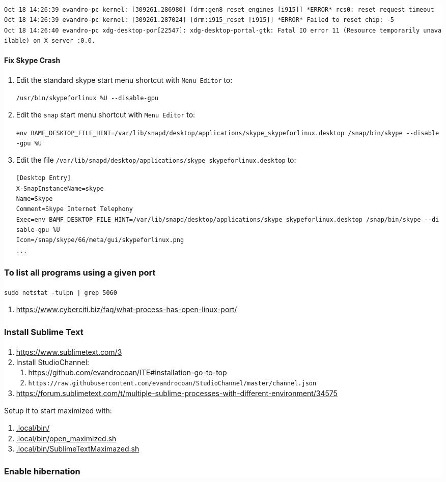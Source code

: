    ```
   Oct 18 14:26:39 evandro-pc kernel: [309261.286980] [drm:gen8_reset_engines [i915]] *ERROR* rcs0: reset request timeout
   Oct 18 14:26:39 evandro-pc kernel: [309261.287024] [drm:i915_reset [i915]] *ERROR* Failed to reset chip: -5
   Oct 18 14:26:40 evandro-pc xdg-desktop-por[22547]: xdg-desktop-portal-gtk: Fatal IO error 11 (Resource temporarily unavailable) on X server :0.0.
   ```


#### Fix Skype Crash

1. Edit the standard skype start menu shortcut with `Menu Editor` to:
   ```
   /usr/bin/skypeforlinux %U --disable-gpu
   ```
1. Edit the `snap` start menu shortcut with `Menu Editor` to:
   ```
   env BAMF_DESKTOP_FILE_HINT=/var/lib/snapd/desktop/applications/skype_skypeforlinux.desktop /snap/bin/skype --disable-gpu %U
   ```
1. Edit the file `/var/lib/snapd/desktop/applications/skype_skypeforlinux.desktop` to:
   ```
   [Desktop Entry]
   X-SnapInstanceName=skype
   Name=Skype
   Comment=Skype Internet Telephony
   Exec=env BAMF_DESKTOP_FILE_HINT=/var/lib/snapd/desktop/applications/skype_skypeforlinux.desktop /snap/bin/skype --disable-gpu %U
   Icon=/snap/skype/66/meta/gui/skypeforlinux.png
   ...
   ```


### To list all programs using a given port

```
sudo netstat -tulpn | grep 5060
```
1. https://www.cyberciti.biz/faq/what-process-has-open-linux-port/


### Install Sublime Text

1. https://www.sublimetext.com/3
1. Install StudioChannel:
   1. https://github.com/evandrocoan/ITE#installation-go-to-top
   1. `https://raw.githubusercontent.com/evandrocoan/StudioChannel/master/channel.json`
1. https://forum.sublimetext.com/t/multiple-sublime-processes-with-different-environment/34575

Setup it to start maximized with:
1. [.local/bin/](.local/bin/)
1. [.local/bin/open_maximized.sh](.local/bin/open_maximized.sh)
1. [.local/bin/SublimeTextMaximazed.sh](.local/bin/SublimeTextMaximazed.sh)


### Enable hibernation
